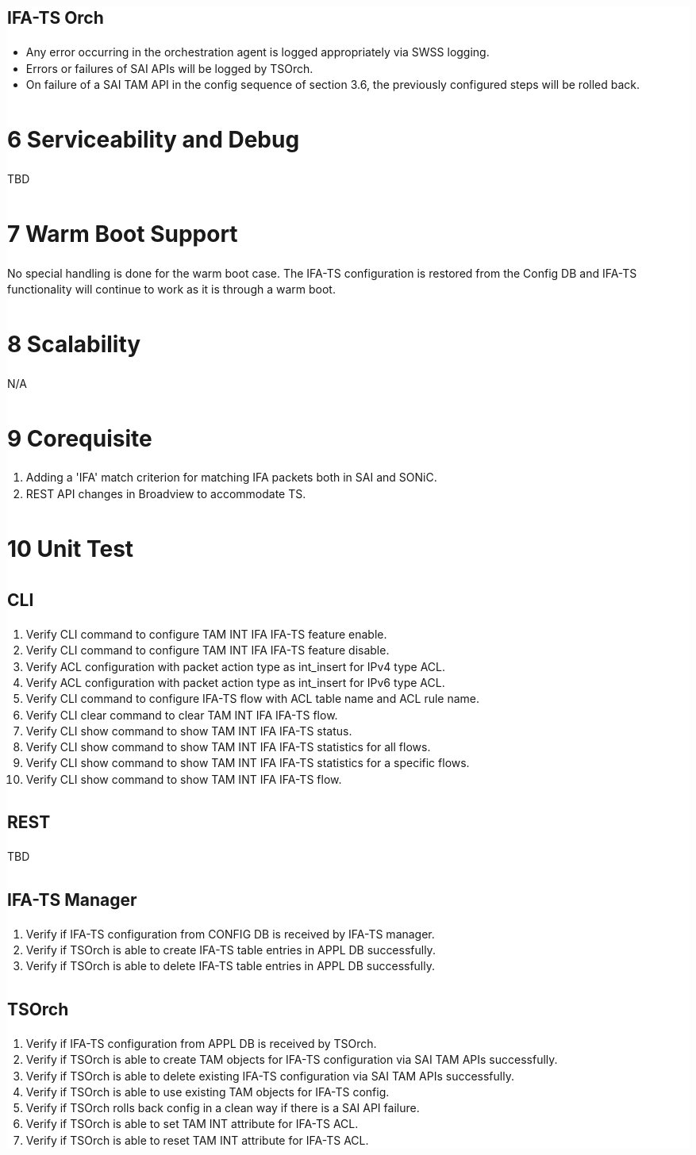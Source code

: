 ## IFA-TS Orch
- Any error occurring in the orchestration agent is logged appropriately via SWSS logging.
- Errors or failures of SAI APIs will be logged by TSOrch.
- On failure of a SAI TAM API in the config sequence of section 3.6, the previously configured steps will be rolled back.

# 6 Serviceability and Debug
TBD

# 7 Warm Boot Support
No special handling is done for the warm boot case. The IFA-TS configuration is restored from the Config DB and IFA-TS functionality will continue to work as it is through a warm boot. 

# 8 Scalability
N/A

# 9 Corequisite

1. Adding a 'IFA' match criterion for matching IFA packets both in SAI and SONiC.
2. REST API changes in Broadview to accommodate TS.

# 10 Unit Test
## CLI
1.  Verify CLI command to configure TAM INT IFA IFA-TS feature enable.
2.  Verify CLI command to configure TAM INT IFA IFA-TS feature disable.
3.  Verify ACL configuration with packet action type as int_insert for IPv4 type ACL.
4.  Verify ACL configuration with packet action type as int_insert for IPv6 type ACL.
5.  Verify CLI command to configure IFA-TS flow with ACL table name and ACL rule name.
6.  Verify CLI clear command to clear TAM INT IFA IFA-TS flow.
7.  Verify CLI show command to show TAM INT IFA IFA-TS status.
8.  Verify CLI show command to show TAM INT IFA IFA-TS statistics for all flows.
9.  Verify CLI show command to show TAM INT IFA IFA-TS statistics for a specific flows.
10. Verify CLI show command to show TAM INT IFA IFA-TS flow.

## REST
TBD

## IFA-TS Manager
1. Verify if IFA-TS configuration from CONFIG DB is received by IFA-TS manager.
2. Verify if TSOrch is able to create IFA-TS table entries in APPL DB successfully.
3. Verify if TSOrch is able to delete IFA-TS table entries in APPL DB successfully.

## TSOrch
1. Verify if IFA-TS configuration from APPL DB is received by TSOrch.
2. Verify if TSOrch is able to create TAM objects for IFA-TS configuration via SAI TAM APIs successfully.
3. Verify if TSOrch is able to delete existing IFA-TS configuration via SAI TAM APIs successfully.
4. Verify if TSOrch is able to use existing TAM objects for IFA-TS config.
5. Verify if TSOrch rolls back config in a clean way if there is a SAI API failure.
6. Verify if TSOrch is able to set TAM INT attribute for IFA-TS ACL.
7. Verify if TSOrch is able to reset TAM INT attribute for IFA-TS ACL.
